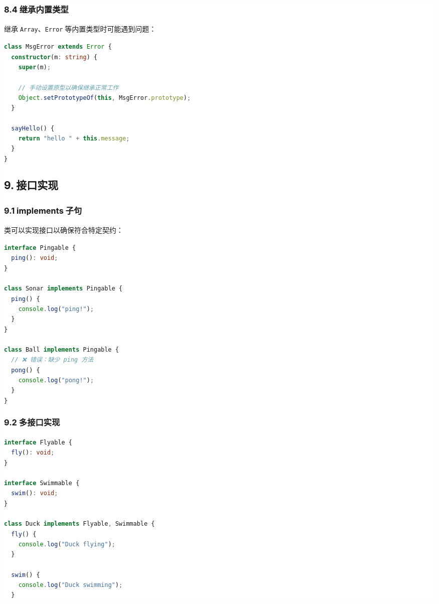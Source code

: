 ```typescript
```

### 8.4 继承内置类型

继承 `Array`、`Error` 等内置类型时可能遇到问题：

```typescript
class MsgError extends Error {
  constructor(m: string) {
    super(m);
    
    // 手动设置原型以确保继承正常工作
    Object.setPrototypeOf(this, MsgError.prototype);
  }
  
  sayHello() {
    return "hello " + this.message;
  }
}
```

## 9. 接口实现

### 9.1 implements 子句

类可以实现接口以确保符合特定契约：

```typescript
interface Pingable {
  ping(): void;
}

class Sonar implements Pingable {
  ping() {
    console.log("ping!");
  }
}

class Ball implements Pingable {
  // ❌ 错误：缺少 ping 方法
  pong() {
    console.log("pong!");
  }
}
```

### 9.2 多接口实现

```typescript
interface Flyable {
  fly(): void;
}

interface Swimmable {
  swim(): void;
}

class Duck implements Flyable, Swimmable {
  fly() {
    console.log("Duck flying");
  }
  
  swim() {
    console.log("Duck swimming");
  }
```